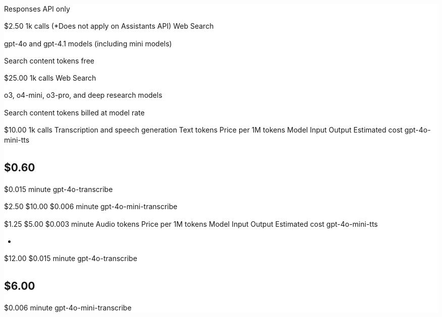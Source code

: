 Responses API only

$2.50
1k calls (*Does not apply on Assistants API)
Web Search

gpt-4o and gpt-4.1 models (including mini models)

Search content tokens free

$25.00
1k calls
Web Search

o3, o4-mini, o3-pro, and deep research models

Search content tokens billed at model rate

$10.00
1k calls
Transcription and speech generation
Text tokens
Price per 1M tokens
Model	Input	Output	Estimated cost
gpt-4o-mini-tts

$0.60
-
$0.015
minute
gpt-4o-transcribe

$2.50
$10.00
$0.006
minute
gpt-4o-mini-transcribe

$1.25
$5.00
$0.003
minute
Audio tokens
Price per 1M tokens
Model	Input	Output	Estimated cost
gpt-4o-mini-tts

-
$12.00
$0.015
minute
gpt-4o-transcribe

$6.00
-
$0.006
minute
gpt-4o-mini-transcribe
